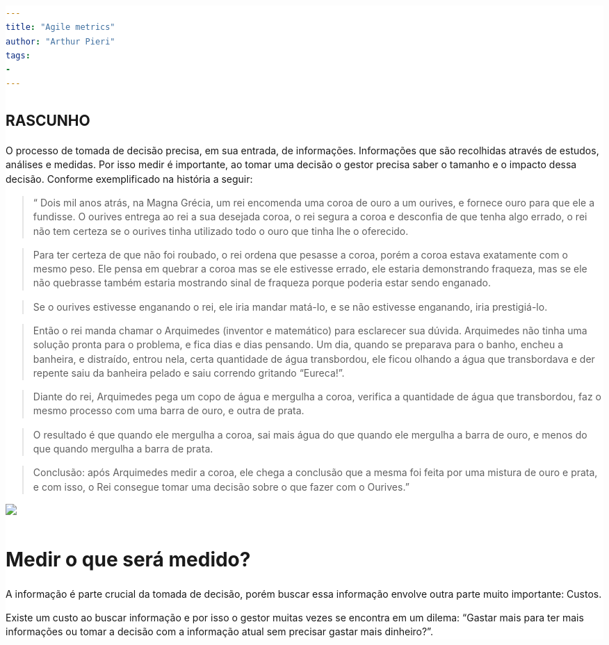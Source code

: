 ```yaml
---
title: "Agile metrics"
author: "Arthur Pieri"
tags: 
- 
---
```

## RASCUNHO

O processo de tomada de decisão precisa, em sua entrada, de informações. Informações que são recolhidas através de estudos, análises e medidas. Por isso medir é importante, ao tomar uma decisão o gestor precisa saber o tamanho e o impacto dessa decisão. Conforme exemplificado na história a seguir:

> “ Dois mil anos atrás, na Magna Grécia, um rei encomenda uma coroa de ouro a um ourives, e fornece ouro para que ele a fundisse. O ourives entrega ao rei a sua desejada coroa, o rei segura a coroa e desconfia de que tenha algo errado, o rei não tem certeza se o ourives tinha utilizado todo o ouro que tinha lhe o oferecido.

> Para ter certeza de que não foi roubado, o rei ordena que pesasse a coroa, porém a coroa estava exatamente com o mesmo peso. Ele pensa em quebrar a coroa mas se ele estivesse errado, ele estaria demonstrando fraqueza, mas se ele não quebrasse também estaria mostrando sinal de fraqueza porque poderia estar sendo enganado.

> Se o ourives estivesse enganando o rei, ele iria mandar matá-lo, e se não estivesse enganando, iria prestigiá-lo.

> Então o rei manda chamar o Arquimedes (inventor e matemático) para esclarecer sua dúvida. Arquimedes não tinha uma solução pronta para o problema, e fica dias e dias pensando. Um dia, quando se preparava para o banho, encheu a banheira, e distraído, entrou nela, certa quantidade de água transbordou, ele ficou olhando a água que transbordava e der repente saiu da banheira pelado e saiu correndo gritando “Eureca!”.

> Diante do rei, Arquimedes pega um copo de água e mergulha a coroa, verifica a quantidade de água que transbordou, faz o mesmo processo com uma barra de ouro, e outra de prata.

> O resultado é que quando ele mergulha a coroa, sai mais água do que quando ele mergulha a barra de ouro, e menos do que quando mergulha a barra de prata.

> Conclusão: após Arquimedes medir a coroa, ele chega a conclusão que a mesma foi feita por uma mistura de ouro e prata, e com isso, o Rei consegue tomar uma decisão sobre o que fazer com o Ourives.”

![](https://miro.medium.com/max/60/1*gdaEmTegbsCumTDdQcoXAQ.jpeg?q=20)

# Medir o que será medido?

A informação é parte crucial da tomada de decisão, porém buscar essa informação envolve outra parte muito importante: Custos.

Existe um custo ao buscar informação e por isso o gestor muitas vezes se encontra em um dilema: “Gastar mais para ter mais informações ou tomar a decisão com a informação atual sem precisar gastar mais dinheiro?”.
